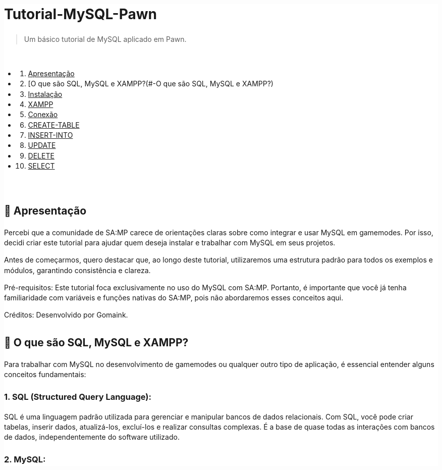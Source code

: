 # Tutorial-MySQL-Pawn
> Um básico tutorial de MySQL aplicado em Pawn.

<br>

- 1. [Apresentação](#-Apresentação)

- 2. [O que são SQL, MySQL e XAMPP?(#-O que são SQL, MySQL e XAMPP?)

- 3. [Instalação](#-Instalação)

- 4. [XAMPP](#-XAMPP)

- 5. [Conexão](#-Conexão)
   
- 6. [CREATE-TABLE](#-CREATE-TABLE)

- 7. [INSERT-INTO](#-INSERT-INTO)

- 8. [UPDATE](#-UPDATE)

- 9. [DELETE](#-DELETE)

- 10. [SELECT](#-SELECT)

<br>

## 🚀 Apresentação

Percebi que a comunidade de SA:MP carece de orientações claras sobre como integrar e usar MySQL em gamemodes. Por isso, decidi criar este tutorial para ajudar quem deseja instalar e trabalhar com MySQL em seus projetos.

Antes de começarmos, quero destacar que, ao longo deste tutorial, utilizaremos uma estrutura padrão para todos os exemplos e módulos, garantindo consistência e clareza.

Pré-requisitos:
Este tutorial foca exclusivamente no uso do MySQL com SA:MP. Portanto, é importante que você já tenha familiaridade com variáveis e funções nativas do SA:MP, pois não abordaremos esses conceitos aqui.

Créditos:
Desenvolvido por Gomaink.

## 🚀 O que são SQL, MySQL e XAMPP?

Para trabalhar com MySQL no desenvolvimento de gamemodes ou qualquer outro tipo de aplicação, é essencial entender alguns conceitos fundamentais:

### 1. SQL (Structured Query Language):

SQL é uma linguagem padrão utilizada para gerenciar e manipular bancos de dados relacionais. Com SQL, você pode criar tabelas, inserir dados, atualizá-los, excluí-los e realizar consultas complexas. É a base de quase todas as interações com bancos de dados, independentemente do software utilizado.

### 2. MySQL:
